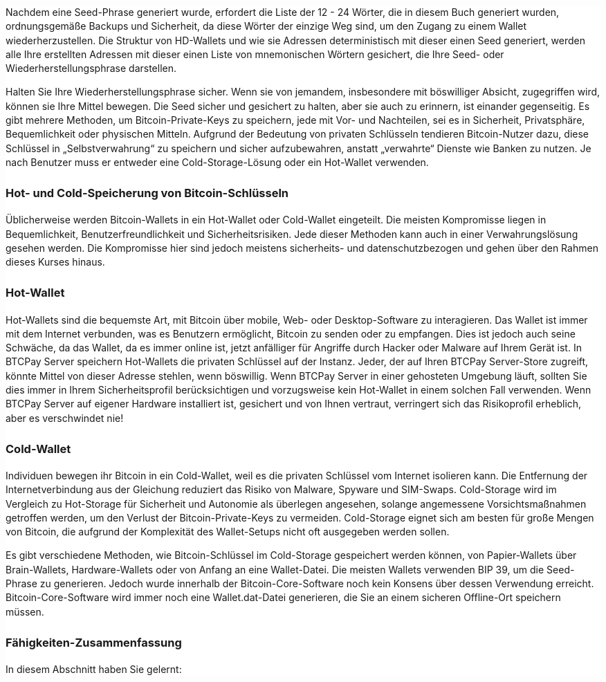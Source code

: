 Nachdem eine Seed-Phrase generiert wurde, erfordert die Liste der 12 - 24 Wörter, die in diesem Buch generiert wurden, ordnungsgemäße Backups und Sicherheit, da diese Wörter der einzige Weg sind, um den Zugang zu einem Wallet wiederherzustellen. Die Struktur von HD-Wallets und wie sie Adressen deterministisch mit dieser einen Seed generiert, werden alle Ihre erstellten Adressen mit dieser einen Liste von mnemonischen Wörtern gesichert, die Ihre Seed- oder Wiederherstellungsphrase darstellen.

Halten Sie Ihre Wiederherstellungsphrase sicher. Wenn sie von jemandem, insbesondere mit böswilliger Absicht, zugegriffen wird, können sie Ihre Mittel bewegen. Die Seed sicher und gesichert zu halten, aber sie auch zu erinnern, ist einander gegenseitig. Es gibt mehrere Methoden, um Bitcoin-Private-Keys zu speichern, jede mit Vor- und Nachteilen, sei es in Sicherheit, Privatsphäre, Bequemlichkeit oder physischen Mitteln. Aufgrund der Bedeutung von privaten Schlüsseln tendieren Bitcoin-Nutzer dazu, diese Schlüssel in „Selbstverwahrung“ zu speichern und sicher aufzubewahren, anstatt „verwahrte“ Dienste wie Banken zu nutzen. Je nach Benutzer muss er entweder eine Cold-Storage-Lösung oder ein Hot-Wallet verwenden.

### Hot- und Cold-Speicherung von Bitcoin-Schlüsseln

Üblicherweise werden Bitcoin-Wallets in ein Hot-Wallet oder Cold-Wallet eingeteilt. Die meisten Kompromisse liegen in Bequemlichkeit, Benutzerfreundlichkeit und Sicherheitsrisiken. Jede dieser Methoden kann auch in einer Verwahrungslösung gesehen werden. Die Kompromisse hier sind jedoch meistens sicherheits- und datenschutzbezogen und gehen über den Rahmen dieses Kurses hinaus.

### Hot-Wallet

Hot-Wallets sind die bequemste Art, mit Bitcoin über mobile, Web- oder Desktop-Software zu interagieren. Das Wallet ist immer mit dem Internet verbunden, was es Benutzern ermöglicht, Bitcoin zu senden oder zu empfangen. Dies ist jedoch auch seine Schwäche, da das Wallet, da es immer online ist, jetzt anfälliger für Angriffe durch Hacker oder Malware auf Ihrem Gerät ist. In BTCPay Server speichern Hot-Wallets die privaten Schlüssel auf der Instanz. Jeder, der auf Ihren BTCPay Server-Store zugreift, könnte Mittel von dieser Adresse stehlen, wenn böswillig. Wenn BTCPay Server in einer gehosteten Umgebung läuft, sollten Sie dies immer in Ihrem Sicherheitsprofil berücksichtigen und vorzugsweise kein Hot-Wallet in einem solchen Fall verwenden. Wenn BTCPay Server auf eigener Hardware installiert ist, gesichert und von Ihnen vertraut, verringert sich das Risikoprofil erheblich, aber es verschwindet nie!

### Cold-Wallet

Individuen bewegen ihr Bitcoin in ein Cold-Wallet, weil es die privaten Schlüssel vom Internet isolieren kann. Die Entfernung der Internetverbindung aus der Gleichung reduziert das Risiko von Malware, Spyware und SIM-Swaps. Cold-Storage wird im Vergleich zu Hot-Storage für Sicherheit und Autonomie als überlegen angesehen, solange angemessene Vorsichtsmaßnahmen getroffen werden, um den Verlust der Bitcoin-Private-Keys zu vermeiden. Cold-Storage eignet sich am besten für große Mengen von Bitcoin, die aufgrund der Komplexität des Wallet-Setups nicht oft ausgegeben werden sollen.

Es gibt verschiedene Methoden, wie Bitcoin-Schlüssel im Cold-Storage gespeichert werden können, von Papier-Wallets über Brain-Wallets, Hardware-Wallets oder von Anfang an eine Wallet-Datei. Die meisten Wallets verwenden BIP 39, um die Seed-Phrase zu generieren. Jedoch wurde innerhalb der Bitcoin-Core-Software noch kein Konsens über dessen Verwendung erreicht. Bitcoin-Core-Software wird immer noch eine Wallet.dat-Datei generieren, die Sie an einem sicheren Offline-Ort speichern müssen.

### Fähigkeiten-Zusammenfassung

In diesem Abschnitt haben Sie gelernt:
